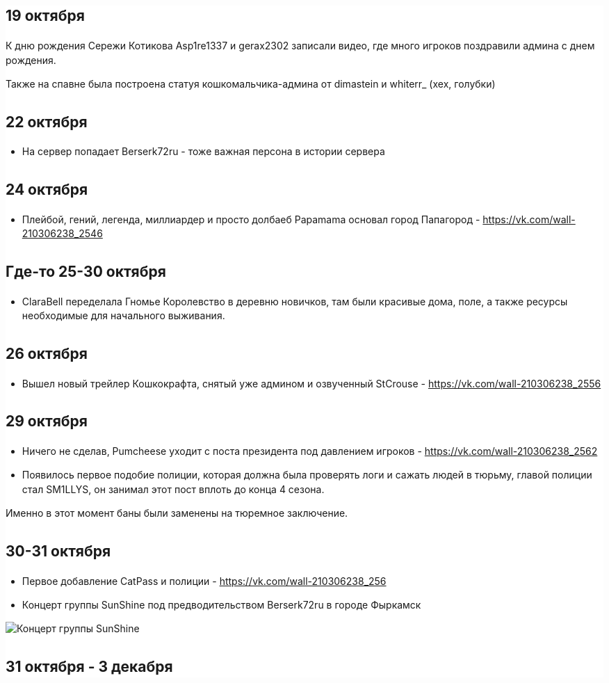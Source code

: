 ## 19 октября

К дню рождения Сережи Котикова Asp1re1337 и gerax2302 записали видео, где много игроков поздравили админа с днем рождения.

<iframe width="100%" height="480" src="https://www.youtube.com/embed/_YRMIuc7578?si=_uAs4EeZuJv_G-l-" title="YouTube video player" frameborder="0" allow="accelerometer; autoplay; clipboard-write; encrypted-media; gyroscope; picture-in-picture; web-share" referrerpolicy="strict-origin-when-cross-origin" allowfullscreen></iframe>

Также на спавне была построена статуя кошкомальчика-админа от dimastein и whiterr_ (хех, голубки)

## 22 октября

- На сервер попадает Berserk72ru - тоже важная персона в истории сервера

## 24 октября

- Плейбой, гений, легенда, миллиардер и просто долбаеб Papamama основал город Папагород - <https://vk.com/wall-210306238_2546>

## Где-то 25-30 октября

- ClaraBell переделала Гномье Королевство в деревню новичков, там были красивые дома, поле, а также ресурсы необходимые для начального выживания.

## 26 октября

- Вышел новый трейлер Кошкокрафта, снятый уже админом и озвученный StCrouse - <https://vk.com/wall-210306238_2556>

## 29 октября

- Ничего не сделав, Pumcheese уходит с поста президента под давлением игроков - <https://vk.com/wall-210306238_2562>

- Появилось первое подобие полиции, которая должна была проверять логи и сажать людей в тюрьму, главой полиции стал SM1LLYS, он занимал этот пост вплоть до конца 4 сезона.

Именно в этот момент баны были заменены на тюремное заключение.

## 30-31 октября 

- Первое добавление CatPass и полиции - <https://vk.com/wall-210306238_256>

- Концерт группы SunShine под предводительством Berserk72ru в городе Фыркамск

![Концерт группы SunShine](/assets/server_history/season3/concert.png)

## 31 октября - 3 декабря
